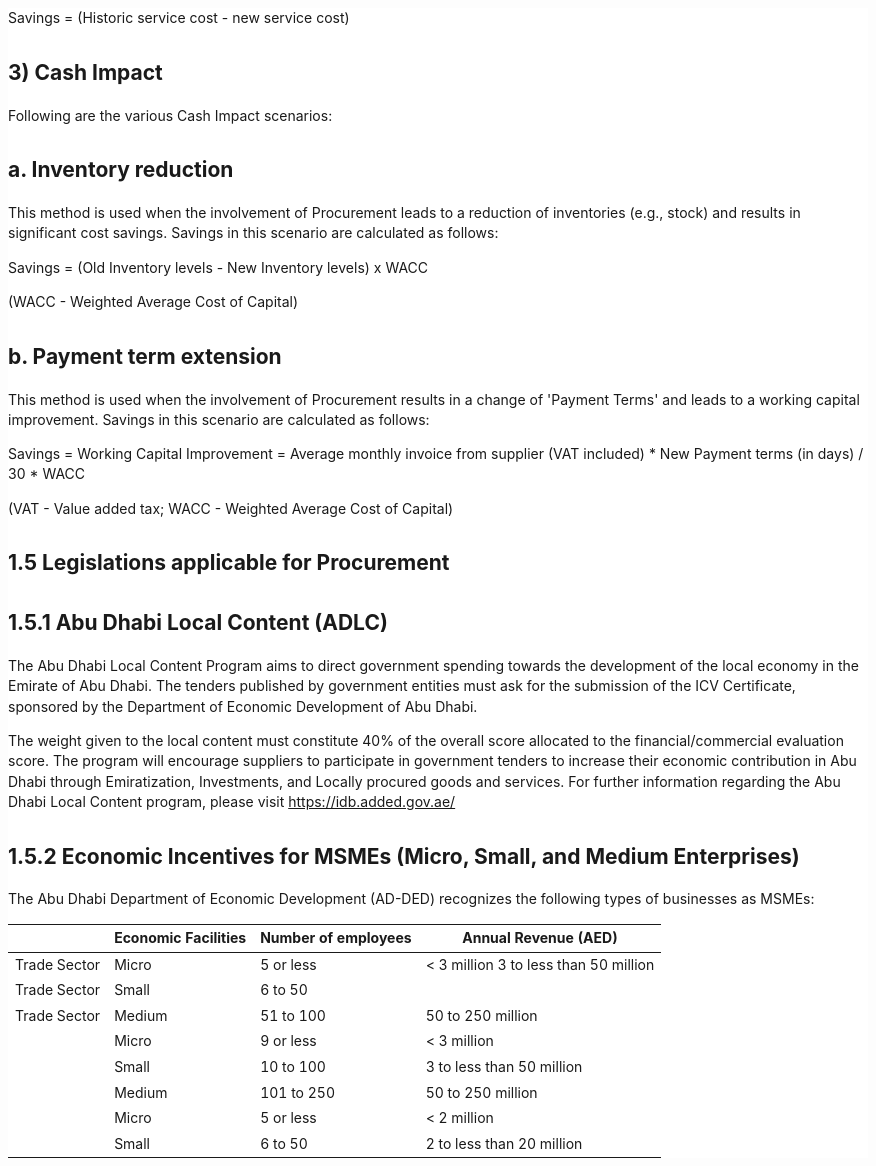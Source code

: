 Savings = (Historic service cost - new service cost)

## 3) Cash Impact

Following are the various Cash Impact scenarios:

## a. Inventory reduction

This  method  is  used  when  the  involvement  of Procurement leads  to  a  reduction  of inventories (e.g., stock) and results in significant cost savings. Savings in this scenario are calculated as follows:

Savings = (Old Inventory levels - New Inventory levels) x WACC

(WACC - Weighted Average Cost of Capital)



## b. Payment term extension

This method is used when the involvement of Procurement results in a change of 'Payment Terms' and leads to a working capital improvement. Savings in this scenario are calculated as follows:

Savings = Working Capital Improvement = Average monthly invoice from supplier (VAT included) * New Payment terms (in days) / 30 * WACC

(VAT - Value added tax; WACC - Weighted Average Cost of Capital)

## 1.5 Legislations applicable for Procurement

## 1.5.1 Abu Dhabi Local Content (ADLC)

The Abu Dhabi Local Content Program aims to direct government spending towards the development of the local economy in the Emirate of Abu Dhabi. The tenders published by government entities must  ask  for  the  submission  of  the  ICV  Certificate,  sponsored  by  the  Department  of  Economic Development of Abu Dhabi.

The weight given to the local content must constitute 40% of the overall score allocated to the financial/commercial  evaluation  score.  The  program  will  encourage  suppliers  to  participate  in government tenders to increase their economic contribution in Abu Dhabi through Emiratization, Investments, and Locally procured goods and services. For further information regarding the Abu Dhabi Local Content program, please visit https://idb.added.gov.ae/

## 1.5.2 Economic Incentives for MSMEs (Micro, Small, and Medium Enterprises)

The Abu Dhabi Department of Economic Development (AD-DED) recognizes the following types of businesses as MSMEs:

|              | Economic Facilities   | Number of employees   | Annual Revenue (AED)                  |
|--------------|-----------------------|-----------------------|---------------------------------------|
| Trade Sector | Micro                 | 5 or less             | < 3 million 3 to less than 50 million |
| Trade Sector | Small                 | 6 to 50               |                                       |
| Trade Sector | Medium                | 51 to 100             | 50 to 250 million                     |
|              | Micro                 | 9 or less             | < 3 million                           |
|              | Small                 | 10 to 100             | 3 to less than 50 million             |
|              | Medium                | 101 to 250            | 50 to 250 million                     |
|              | Micro                 | 5 or less             | < 2 million                           |
|              | Small                 | 6 to 50               | 2 to less than 20 million             |